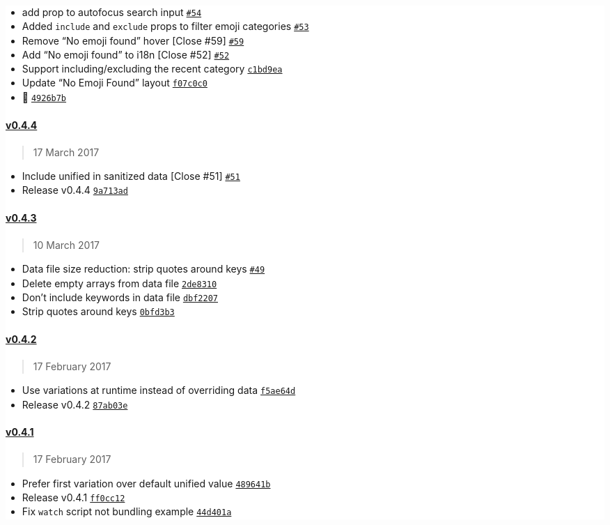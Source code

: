 - add prop to autofocus search input [`#54`](https://github.com/TobbeLino/emoji-mart/pull/54)
- Added `include` and `exclude` props to filter emoji categories [`#53`](https://github.com/TobbeLino/emoji-mart/pull/53)
- Remove “No emoji found” hover [Close #59] [`#59`](https://github.com/TobbeLino/emoji-mart/issues/59)
- Add “No emoji found” to i18n [Close #52] [`#52`](https://github.com/TobbeLino/emoji-mart/issues/52)
- Support including/excluding the recent category [`c1bd9ea`](https://github.com/TobbeLino/emoji-mart/commit/c1bd9ea52ca96cd1009b50a62593b1f5b4b0015b)
- Update “No Emoji Found” layout [`f07c0c0`](https://github.com/TobbeLino/emoji-mart/commit/f07c0c063860ecf54ad4878c5ba4420ef512063f)
- :lipstick: [`4926b7b`](https://github.com/TobbeLino/emoji-mart/commit/4926b7bd43e86737edfcabb59407cbed437830d9)

#### [v0.4.4](https://github.com/TobbeLino/emoji-mart/compare/v0.4.3...v0.4.4)

> 17 March 2017

- Include unified in sanitized data [Close #51] [`#51`](https://github.com/TobbeLino/emoji-mart/issues/51)
- Release v0.4.4 [`9a713ad`](https://github.com/TobbeLino/emoji-mart/commit/9a713ad88543f6f43b23037f617dec6b205384b4)

#### [v0.4.3](https://github.com/TobbeLino/emoji-mart/compare/v0.4.2...v0.4.3)

> 10 March 2017

- Data file size reduction: strip quotes around keys [`#49`](https://github.com/TobbeLino/emoji-mart/pull/49)
- Delete empty arrays from data file [`2de8310`](https://github.com/TobbeLino/emoji-mart/commit/2de83100a02b8374686ee6a318d882e0e96e820a)
- Don’t include keywords in data file [`dbf2207`](https://github.com/TobbeLino/emoji-mart/commit/dbf22073c8d25a2c797eab7b2e9cd58147229f1a)
- Strip quotes around keys [`0bfd3b3`](https://github.com/TobbeLino/emoji-mart/commit/0bfd3b3e52ee60d7e2c303544990aa4ef52a5f37)

#### [v0.4.2](https://github.com/TobbeLino/emoji-mart/compare/v0.4.1...v0.4.2)

> 17 February 2017

- Use variations at runtime instead of overriding data [`f5ae64d`](https://github.com/TobbeLino/emoji-mart/commit/f5ae64d07ce4bfd341ddcc390d02832792cd87bd)
- Release v0.4.2 [`87ab03e`](https://github.com/TobbeLino/emoji-mart/commit/87ab03e6bdbf74911d7b2be22031738466c70a54)

#### [v0.4.1](https://github.com/TobbeLino/emoji-mart/compare/v0.4.0...v0.4.1)

> 17 February 2017

- Prefer first variation over default unified value [`489641b`](https://github.com/TobbeLino/emoji-mart/commit/489641bda6ec6353df9b713094ce570a160eb203)
- Release v0.4.1 [`ff0cc12`](https://github.com/TobbeLino/emoji-mart/commit/ff0cc12fbc386f571260475fc40bdee309916017)
- Fix `watch` script not bundling example [`44d401a`](https://github.com/TobbeLino/emoji-mart/commit/44d401ae489009b48df3594c22655b175fc93a42)
